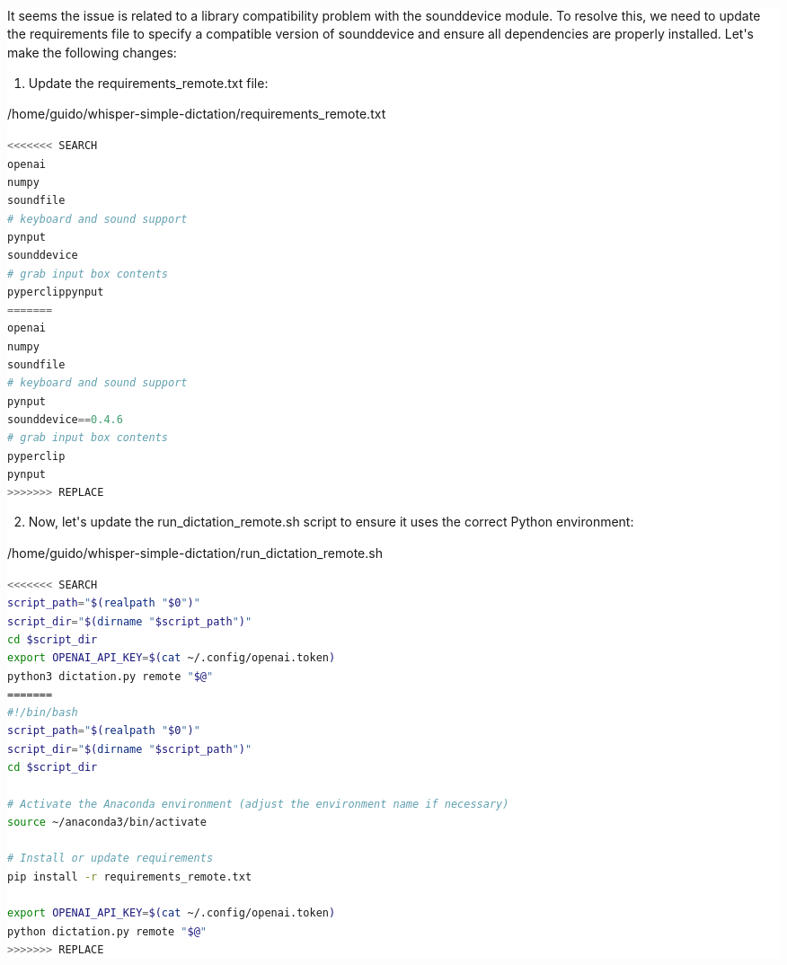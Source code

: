 It seems the issue is related to a library compatibility problem with the sounddevice module. To resolve this, we need to update the requirements file to specify a compatible version of sounddevice and ensure all dependencies are properly installed. Let's make the following changes:

1. Update the requirements_remote.txt file:

/home/guido/whisper-simple-dictation/requirements_remote.txt
```python
<<<<<<< SEARCH
openai
numpy
soundfile
# keyboard and sound support
pynput
sounddevice
# grab input box contents
pyperclippynput
=======
openai
numpy
soundfile
# keyboard and sound support
pynput
sounddevice==0.4.6
# grab input box contents
pyperclip
pynput
>>>>>>> REPLACE
```

2. Now, let's update the run_dictation_remote.sh script to ensure it uses the correct Python environment:

/home/guido/whisper-simple-dictation/run_dictation_remote.sh
```bash
<<<<<<< SEARCH
script_path="$(realpath "$0")"
script_dir="$(dirname "$script_path")"
cd $script_dir
export OPENAI_API_KEY=$(cat ~/.config/openai.token)
python3 dictation.py remote "$@"
=======
#!/bin/bash
script_path="$(realpath "$0")"
script_dir="$(dirname "$script_path")"
cd $script_dir

# Activate the Anaconda environment (adjust the environment name if necessary)
source ~/anaconda3/bin/activate

# Install or update requirements
pip install -r requirements_remote.txt

export OPENAI_API_KEY=$(cat ~/.config/openai.token)
python dictation.py remote "$@"
>>>>>>> REPLACE
```
